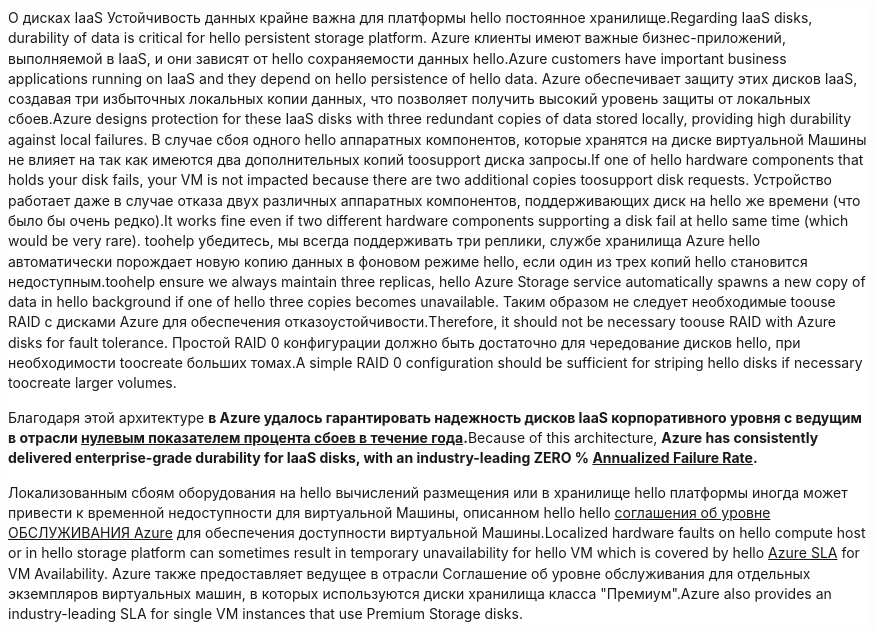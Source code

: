<span data-ttu-id="40ebb-135">О дисках IaaS Устойчивость данных крайне важна для платформы hello постоянное хранилище.</span><span class="sxs-lookup"><span data-stu-id="40ebb-135">Regarding IaaS disks, durability of data is critical for hello persistent storage platform.</span></span> <span data-ttu-id="40ebb-136">Azure клиенты имеют важные бизнес-приложений, выполняемой в IaaS, и они зависят от hello сохраняемости данных hello.</span><span class="sxs-lookup"><span data-stu-id="40ebb-136">Azure customers have important business applications running on IaaS and they depend on hello persistence of hello data.</span></span> <span data-ttu-id="40ebb-137">Azure обеспечивает защиту этих дисков IaaS, создавая три избыточных локальных копии данных, что позволяет получить высокий уровень защиты от локальных сбоев.</span><span class="sxs-lookup"><span data-stu-id="40ebb-137">Azure designs protection for these IaaS disks with three redundant copies of data stored locally, providing high durability against local failures.</span></span> <span data-ttu-id="40ebb-138">В случае сбоя одного hello аппаратных компонентов, которые хранятся на диске виртуальной Машины не влияет на так как имеются два дополнительных копий toosupport диска запросы.</span><span class="sxs-lookup"><span data-stu-id="40ebb-138">If one of hello hardware components that holds your disk fails, your VM is not impacted because there are two additional copies toosupport disk requests.</span></span> <span data-ttu-id="40ebb-139">Устройство работает даже в случае отказа двух различных аппаратных компонентов, поддерживающих диск на hello же времени (что было бы очень редко).</span><span class="sxs-lookup"><span data-stu-id="40ebb-139">It works fine even if two different hardware components supporting a disk fail at hello same time (which would be very rare).</span></span> <span data-ttu-id="40ebb-140">toohelp убедитесь, мы всегда поддерживать три реплики, службе хранилища Azure hello автоматически порождает новую копию данных в фоновом режиме hello, если один из трех копий hello становится недоступным.</span><span class="sxs-lookup"><span data-stu-id="40ebb-140">toohelp ensure we always maintain three replicas, hello Azure Storage service automatically spawns a new copy of data in hello background if one of hello three copies becomes unavailable.</span></span> <span data-ttu-id="40ebb-141">Таким образом не следует необходимые toouse RAID с дисками Azure для обеспечения отказоустойчивости.</span><span class="sxs-lookup"><span data-stu-id="40ebb-141">Therefore, it should not be necessary toouse RAID with Azure disks for fault tolerance.</span></span> <span data-ttu-id="40ebb-142">Простой RAID 0 конфигурации должно быть достаточно для чередование дисков hello, при необходимости toocreate больших томах.</span><span class="sxs-lookup"><span data-stu-id="40ebb-142">A simple RAID 0 configuration should be sufficient for striping hello disks if necessary toocreate larger volumes.</span></span>

<span data-ttu-id="40ebb-143">Благодаря этой архитектуре **в Azure удалось гарантировать надежность дисков IaaS корпоративного уровня с ведущим в отрасли [нулевым показателем процента сбоев в течение года](https://en.wikipedia.org/wiki/Annualized_failure_rate).**</span><span class="sxs-lookup"><span data-stu-id="40ebb-143">Because of this architecture, **Azure has consistently delivered enterprise-grade durability for IaaS disks, with an industry-leading ZERO % [Annualized Failure Rate](https://en.wikipedia.org/wiki/Annualized_failure_rate).**</span></span>

<span data-ttu-id="40ebb-144">Локализованным сбоям оборудования на hello вычислений размещения или в хранилище hello платформы иногда может привести к временной недоступности для виртуальной Машины, описанном hello hello [соглашения об уровне ОБСЛУЖИВАНИЯ Azure](https://azure.microsoft.com/support/legal/sla/virtual-machines/) для обеспечения доступности виртуальной Машины.</span><span class="sxs-lookup"><span data-stu-id="40ebb-144">Localized hardware faults on hello compute host or in hello storage platform can sometimes result in temporary unavailability for hello VM which is covered by hello [Azure SLA](https://azure.microsoft.com/support/legal/sla/virtual-machines/) for VM Availability.</span></span> <span data-ttu-id="40ebb-145">Azure также предоставляет ведущее в отрасли Соглашение об уровне обслуживания для отдельных экземпляров виртуальных машин, в которых используются диски хранилища класса "Премиум".</span><span class="sxs-lookup"><span data-stu-id="40ebb-145">Azure also provides an industry-leading SLA for single VM instances that use Premium Storage disks.</span></span>
